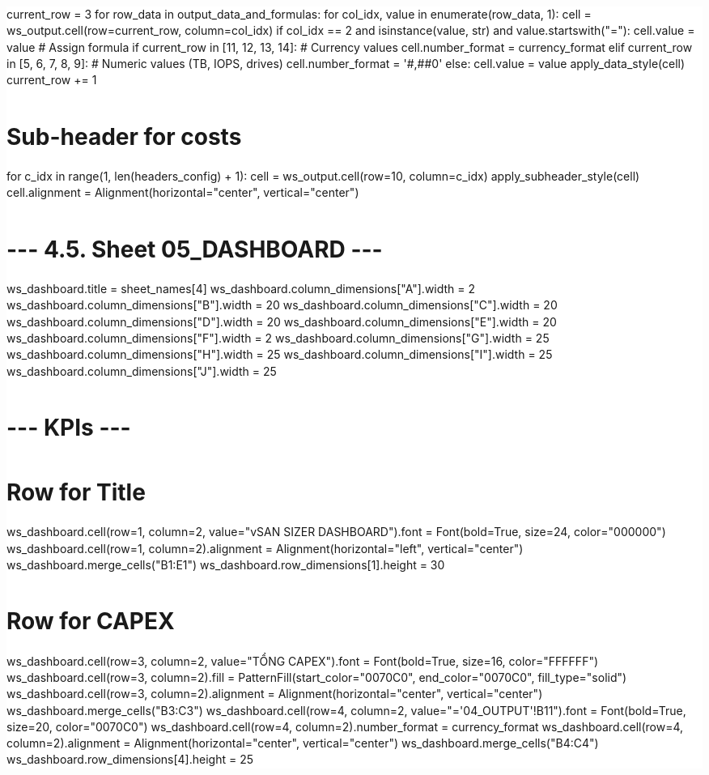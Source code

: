 current_row = 3
for row_data in output_data_and_formulas:
    for col_idx, value in enumerate(row_data, 1):
        cell = ws_output.cell(row=current_row, column=col_idx)
        if col_idx == 2 and isinstance(value, str) and value.startswith("="):
            cell.value = value # Assign formula
            if current_row in [11, 12, 13, 14]: # Currency values
                cell.number_format = currency_format
            elif current_row in [5, 6, 7, 8, 9]: # Numeric values (TB, IOPS, drives)
                cell.number_format = '#,##0'
        else:
            cell.value = value
        apply_data_style(cell)
    current_row += 1

# Sub-header for costs
for c_idx in range(1, len(headers_config) + 1):
    cell = ws_output.cell(row=10, column=c_idx)
    apply_subheader_style(cell)
    cell.alignment = Alignment(horizontal="center", vertical="center")


# --- 4.5. Sheet 05_DASHBOARD ---
ws_dashboard.title = sheet_names[4]
ws_dashboard.column_dimensions["A"].width = 2
ws_dashboard.column_dimensions["B"].width = 20
ws_dashboard.column_dimensions["C"].width = 20
ws_dashboard.column_dimensions["D"].width = 20
ws_dashboard.column_dimensions["E"].width = 20
ws_dashboard.column_dimensions["F"].width = 2
ws_dashboard.column_dimensions["G"].width = 25
ws_dashboard.column_dimensions["H"].width = 25
ws_dashboard.column_dimensions["I"].width = 25
ws_dashboard.column_dimensions["J"].width = 25

# --- KPIs ---
# Row for Title
ws_dashboard.cell(row=1, column=2, value="vSAN SIZER DASHBOARD").font = Font(bold=True, size=24, color="000000")
ws_dashboard.cell(row=1, column=2).alignment = Alignment(horizontal="left", vertical="center")
ws_dashboard.merge_cells("B1:E1")
ws_dashboard.row_dimensions[1].height = 30

# Row for CAPEX
ws_dashboard.cell(row=3, column=2, value="TỔNG CAPEX").font = Font(bold=True, size=16, color="FFFFFF")
ws_dashboard.cell(row=3, column=2).fill = PatternFill(start_color="0070C0", end_color="0070C0", fill_type="solid")
ws_dashboard.cell(row=3, column=2).alignment = Alignment(horizontal="center", vertical="center")
ws_dashboard.merge_cells("B3:C3")
ws_dashboard.cell(row=4, column=2, value="='04_OUTPUT'!B11").font = Font(bold=True, size=20, color="0070C0")
ws_dashboard.cell(row=4, column=2).number_format = currency_format
ws_dashboard.cell(row=4, column=2).alignment = Alignment(horizontal="center", vertical="center")
ws_dashboard.merge_cells("B4:C4")
ws_dashboard.row_dimensions[4].height = 25

